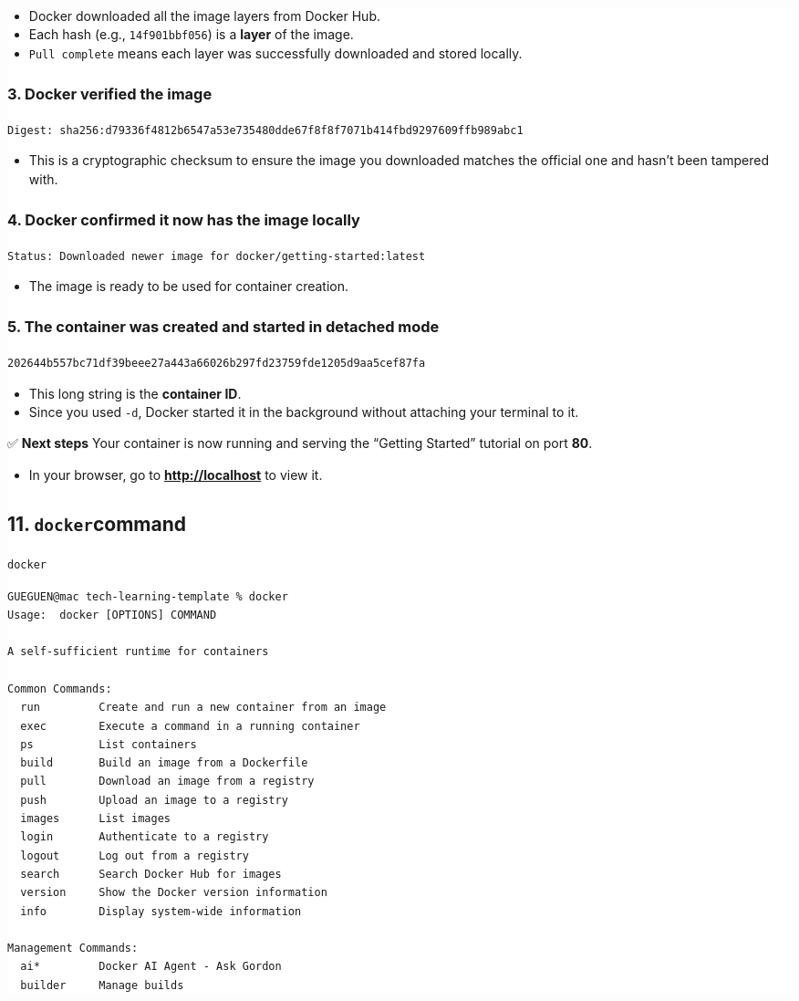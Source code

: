 * Docker downloaded all the image layers from Docker Hub.
* Each hash (e.g., `14f901bbf056`) is a **layer** of the image.
* `Pull complete` means each layer was successfully downloaded and stored locally.



### 3. **Docker verified the image**

```
Digest: sha256:d79336f4812b6547a53e735480dde67f8f8f7071b414fbd9297609ffb989abc1
```

* This is a cryptographic checksum to ensure the image you downloaded matches the official one and hasn’t been tampered with.



### 4. **Docker confirmed it now has the image locally**

```
Status: Downloaded newer image for docker/getting-started:latest
```

* The image is ready to be used for container creation.


### 5. **The container was created and started in detached mode**

```
202644b557bc71df39beee27a443a66026b297fd23759fde1205d9aa5cef87fa
```

* This long string is the **container ID**.
* Since you used `-d`, Docker started it in the background without attaching your terminal to it.


✅ **Next steps**
Your container is now running and serving the “Getting Started” tutorial on port **80**.

* In your browser, go to **[http://localhost](http://localhost)** to view it.


## 11. `docker`command

```bash
docker
```

```
GUEGUEN@mac tech-learning-template % docker
Usage:  docker [OPTIONS] COMMAND

A self-sufficient runtime for containers

Common Commands:
  run         Create and run a new container from an image
  exec        Execute a command in a running container
  ps          List containers
  build       Build an image from a Dockerfile
  pull        Download an image from a registry
  push        Upload an image to a registry
  images      List images
  login       Authenticate to a registry
  logout      Log out from a registry
  search      Search Docker Hub for images
  version     Show the Docker version information
  info        Display system-wide information

Management Commands:
  ai*         Docker AI Agent - Ask Gordon
  builder     Manage builds
```